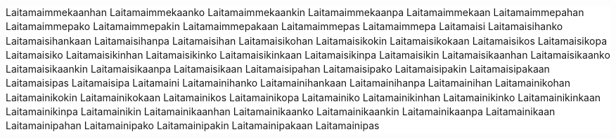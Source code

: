 Laitamaimmekaanhan
Laitamaimmekaanko
Laitamaimmekaankin
Laitamaimmekaanpa
Laitamaimmekaan
Laitamaimmepahan
Laitamaimmepako
Laitamaimmepakin
Laitamaimmepakaan
Laitamaimmepas
Laitamaimmepa
Laitamaisi
Laitamaisihanko
Laitamaisihankaan
Laitamaisihanpa
Laitamaisihan
Laitamaisikohan
Laitamaisikokin
Laitamaisikokaan
Laitamaisikos
Laitamaisikopa
Laitamaisiko
Laitamaisikinhan
Laitamaisikinko
Laitamaisikinkaan
Laitamaisikinpa
Laitamaisikin
Laitamaisikaanhan
Laitamaisikaanko
Laitamaisikaankin
Laitamaisikaanpa
Laitamaisikaan
Laitamaisipahan
Laitamaisipako
Laitamaisipakin
Laitamaisipakaan
Laitamaisipas
Laitamaisipa
Laitamaini
Laitamainihanko
Laitamainihankaan
Laitamainihanpa
Laitamainihan
Laitamainikohan
Laitamainikokin
Laitamainikokaan
Laitamainikos
Laitamainikopa
Laitamainiko
Laitamainikinhan
Laitamainikinko
Laitamainikinkaan
Laitamainikinpa
Laitamainikin
Laitamainikaanhan
Laitamainikaanko
Laitamainikaankin
Laitamainikaanpa
Laitamainikaan
Laitamainipahan
Laitamainipako
Laitamainipakin
Laitamainipakaan
Laitamainipas